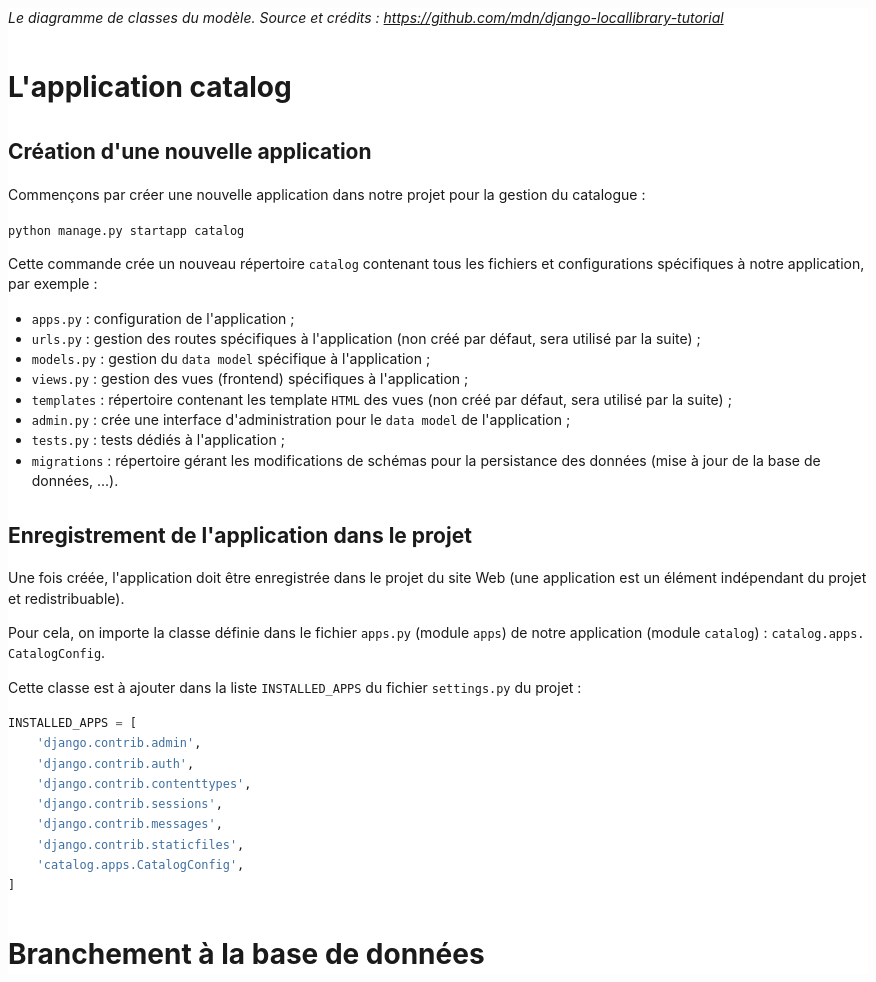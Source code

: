 _Le diagramme de classes du modèle. Source et crédits : <https://github.com/mdn/django-locallibrary-tutorial>_


# L'application catalog

## Création d'une nouvelle application

Commençons par créer une nouvelle application dans notre projet pour la gestion du catalogue :

```sh
python manage.py startapp catalog
```

Cette commande crée un nouveau répertoire `catalog` contenant tous les fichiers et configurations spécifiques à notre application, par exemple :

- `apps.py` : configuration de l'application ;
- `urls.py` : gestion des routes spécifiques à l'application (non créé par défaut, sera utilisé par la suite) ;
- `models.py` : gestion du `data model` spécifique à l'application ;
- `views.py` : gestion des vues (frontend) spécifiques à l'application ;
- `templates` : répertoire contenant les template `HTML` des vues (non créé par défaut, sera utilisé par la suite) ;
- `admin.py` : crée une interface d'administration pour le `data model` de l'application ;
- `tests.py` : tests dédiés à l'application ;
- `migrations` : répertoire gérant les modifications de schémas pour la persistance des données (mise à jour de la base de données, ...).

## Enregistrement de l'application dans le projet

Une fois créée, l'application doit être enregistrée dans le projet du site Web (une application est un élément indépendant du projet et redistribuable).

Pour cela, on importe la classe définie dans le fichier `apps.py` (module `apps`) de notre application (module `catalog`) : `catalog.apps.CatalogConfig`.

Cette classe est à ajouter dans la liste `INSTALLED_APPS` du fichier `settings.py` du projet :

```python
INSTALLED_APPS = [
    'django.contrib.admin',
    'django.contrib.auth',
    'django.contrib.contenttypes',
    'django.contrib.sessions',
    'django.contrib.messages',
    'django.contrib.staticfiles',
    'catalog.apps.CatalogConfig',
]
```

# Branchement à la base de données
